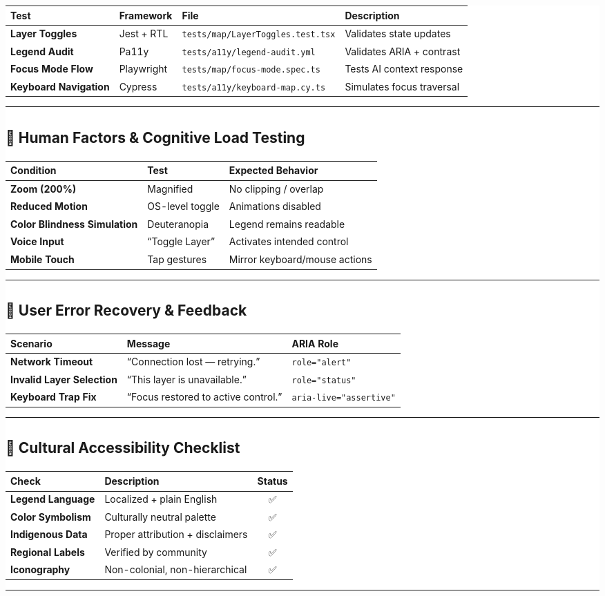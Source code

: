 | Test | Framework | File | Description |
|:--|:--|:--|:--|
| **Layer Toggles** | Jest + RTL | `tests/map/LayerToggles.test.tsx` | Validates state updates |
| **Legend Audit** | Pa11y | `tests/a11y/legend-audit.yml` | Validates ARIA + contrast |
| **Focus Mode Flow** | Playwright | `tests/map/focus-mode.spec.ts` | Tests AI context response |
| **Keyboard Navigation** | Cypress | `tests/a11y/keyboard-map.cy.ts` | Simulates focus traversal |

---

## 🧠 Human Factors & Cognitive Load Testing

| Condition | Test | Expected Behavior |
|:--|:--|:--|
| **Zoom (200%)** | Magnified | No clipping / overlap |
| **Reduced Motion** | OS-level toggle | Animations disabled |
| **Color Blindness Simulation** | Deuteranopia | Legend remains readable |
| **Voice Input** | “Toggle Layer” | Activates intended control |
| **Mobile Touch** | Tap gestures | Mirror keyboard/mouse actions |

---

## 🧠 User Error Recovery & Feedback

| Scenario | Message | ARIA Role |
|:--|:--|:--|
| **Network Timeout** | “Connection lost — retrying.” | `role="alert"` |
| **Invalid Layer Selection** | “This layer is unavailable.” | `role="status"` |
| **Keyboard Trap Fix** | “Focus restored to active control.” | `aria-live="assertive"` |

---

## 🧩 Cultural Accessibility Checklist

| Check | Description | Status |
|:--|:--|:--:|
| **Legend Language** | Localized + plain English | ✅ |
| **Color Symbolism** | Culturally neutral palette | ✅ |
| **Indigenous Data** | Proper attribution + disclaimers | ✅ |
| **Regional Labels** | Verified by community | ✅ |
| **Iconography** | Non-colonial, non-hierarchical | ✅ |

---